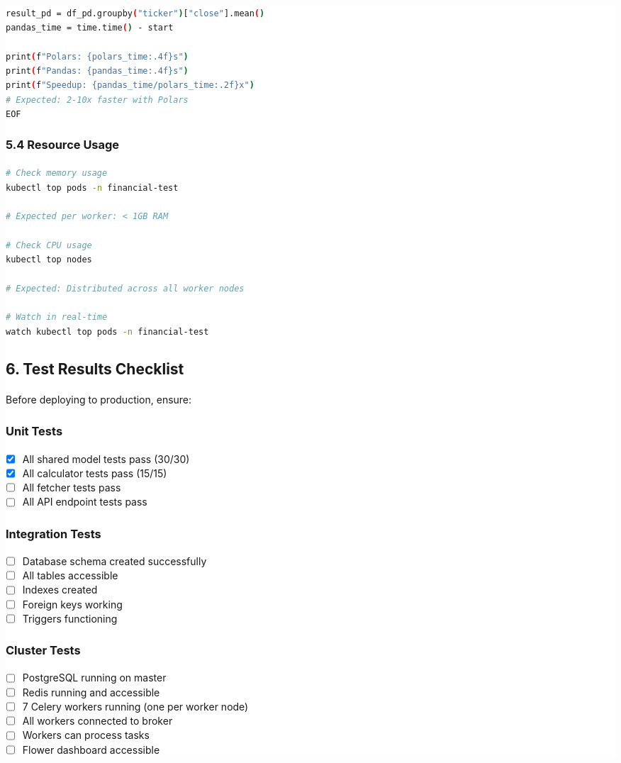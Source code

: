 ```bash
result_pd = df_pd.groupby("ticker")["close"].mean()
pandas_time = time.time() - start

print(f"Polars: {polars_time:.4f}s")
print(f"Pandas: {pandas_time:.4f}s")
print(f"Speedup: {pandas_time/polars_time:.2f}x")
# Expected: 2-10x faster with Polars
EOF
```

### 5.4 Resource Usage

```bash
# Check memory usage
kubectl top pods -n financial-test

# Expected per worker: < 1GB RAM

# Check CPU usage
kubectl top nodes

# Expected: Distributed across all worker nodes

# Watch in real-time
watch kubectl top pods -n financial-test
```

## 6. Test Results Checklist

Before deploying to production, ensure:

### Unit Tests
- [x] All shared model tests pass (30/30)
- [x] All calculator tests pass (15/15)
- [ ] All fetcher tests pass
- [ ] All API endpoint tests pass

### Integration Tests
- [ ] Database schema created successfully
- [ ] All tables accessible
- [ ] Indexes created
- [ ] Foreign keys working
- [ ] Triggers functioning

### Cluster Tests
- [ ] PostgreSQL running on master
- [ ] Redis running and accessible
- [ ] 7 Celery workers running (one per worker node)
- [ ] All workers connected to broker
- [ ] Workers can process tasks
- [ ] Flower dashboard accessible
